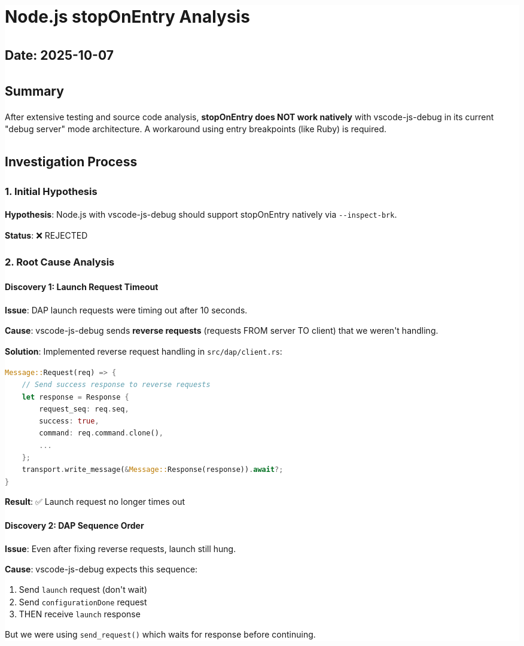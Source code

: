 # Node.js stopOnEntry Analysis

## Date: 2025-10-07

## Summary

After extensive testing and source code analysis, **stopOnEntry does NOT work natively** with vscode-js-debug in its current "debug server" mode architecture. A workaround using entry breakpoints (like Ruby) is required.

## Investigation Process

### 1. Initial Hypothesis
**Hypothesis**: Node.js with vscode-js-debug should support stopOnEntry natively via `--inspect-brk`.

**Status**: ❌ REJECTED

### 2. Root Cause Analysis

#### Discovery 1: Launch Request Timeout
**Issue**: DAP launch requests were timing out after 10 seconds.

**Cause**: vscode-js-debug sends **reverse requests** (requests FROM server TO client) that we weren't handling.

**Solution**: Implemented reverse request handling in `src/dap/client.rs`:
```rust
Message::Request(req) => {
    // Send success response to reverse requests
    let response = Response {
        request_seq: req.seq,
        success: true,
        command: req.command.clone(),
        ...
    };
    transport.write_message(&Message::Response(response)).await?;
}
```

**Result**: ✅ Launch request no longer times out

#### Discovery 2: DAP Sequence Order
**Issue**: Even after fixing reverse requests, launch still hung.

**Cause**: vscode-js-debug expects this sequence:
1. Send `launch` request (don't wait)
2. Send `configurationDone` request
3. THEN receive `launch` response

But we were using `send_request()` which waits for response before continuing.

